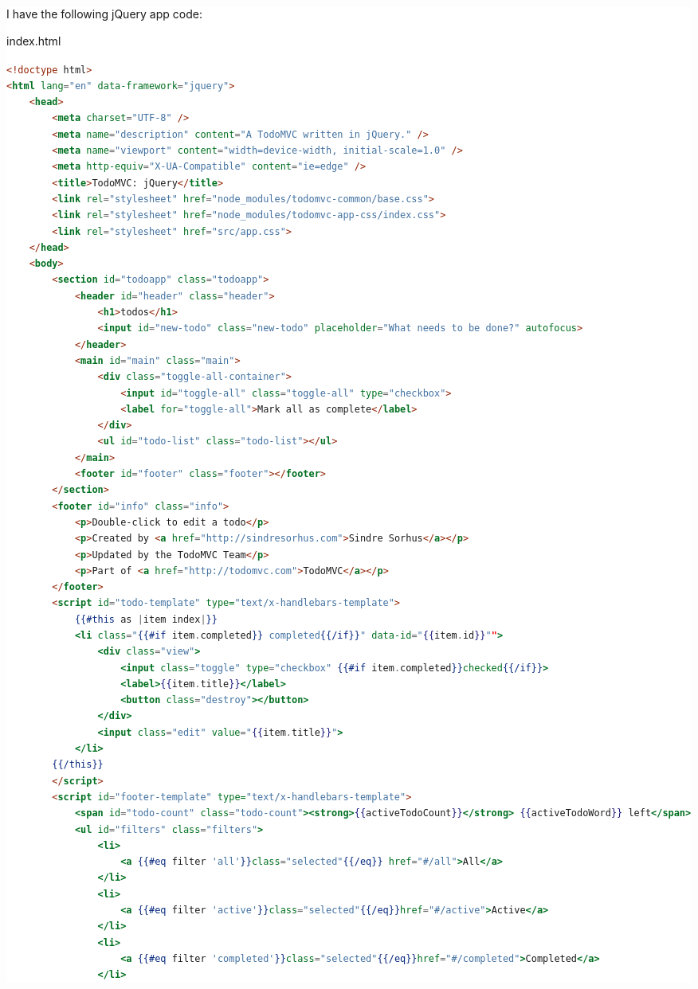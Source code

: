 I have the following jQuery app code:

index.html
```html
<!doctype html>
<html lang="en" data-framework="jquery">
    <head>
        <meta charset="UTF-8" />
        <meta name="description" content="A TodoMVC written in jQuery." />
        <meta name="viewport" content="width=device-width, initial-scale=1.0" />
        <meta http-equiv="X-UA-Compatible" content="ie=edge" />
        <title>TodoMVC: jQuery</title>
        <link rel="stylesheet" href="node_modules/todomvc-common/base.css">
        <link rel="stylesheet" href="node_modules/todomvc-app-css/index.css">
        <link rel="stylesheet" href="src/app.css">
    </head>
    <body>
        <section id="todoapp" class="todoapp">
            <header id="header" class="header">
                <h1>todos</h1>
                <input id="new-todo" class="new-todo" placeholder="What needs to be done?" autofocus>
            </header>
            <main id="main" class="main">
                <div class="toggle-all-container">
                    <input id="toggle-all" class="toggle-all" type="checkbox">
                    <label for="toggle-all">Mark all as complete</label>
                </div>
                <ul id="todo-list" class="todo-list"></ul>
            </main>
            <footer id="footer" class="footer"></footer>
        </section>
        <footer id="info" class="info">
            <p>Double-click to edit a todo</p>
            <p>Created by <a href="http://sindresorhus.com">Sindre Sorhus</a></p>
            <p>Updated by the TodoMVC Team</p>
            <p>Part of <a href="http://todomvc.com">TodoMVC</a></p>
        </footer>
        <script id="todo-template" type="text/x-handlebars-template">
            {{#this as |item index|}}
            <li class="{{#if item.completed}} completed{{/if}}" data-id="{{item.id}}"">
                <div class="view">
                    <input class="toggle" type="checkbox" {{#if item.completed}}checked{{/if}}>
                    <label>{{item.title}}</label>
                    <button class="destroy"></button>
                </div>
                <input class="edit" value="{{item.title}}">
            </li>
        {{/this}}
        </script>
        <script id="footer-template" type="text/x-handlebars-template">
            <span id="todo-count" class="todo-count"><strong>{{activeTodoCount}}</strong> {{activeTodoWord}} left</span>
            <ul id="filters" class="filters">
                <li>
                    <a {{#eq filter 'all'}}class="selected"{{/eq}} href="#/all">All</a>
                </li>
                <li>
                    <a {{#eq filter 'active'}}class="selected"{{/eq}}href="#/active">Active</a>
                </li>
                <li>
                    <a {{#eq filter 'completed'}}class="selected"{{/eq}}href="#/completed">Completed</a>
                </li>
```